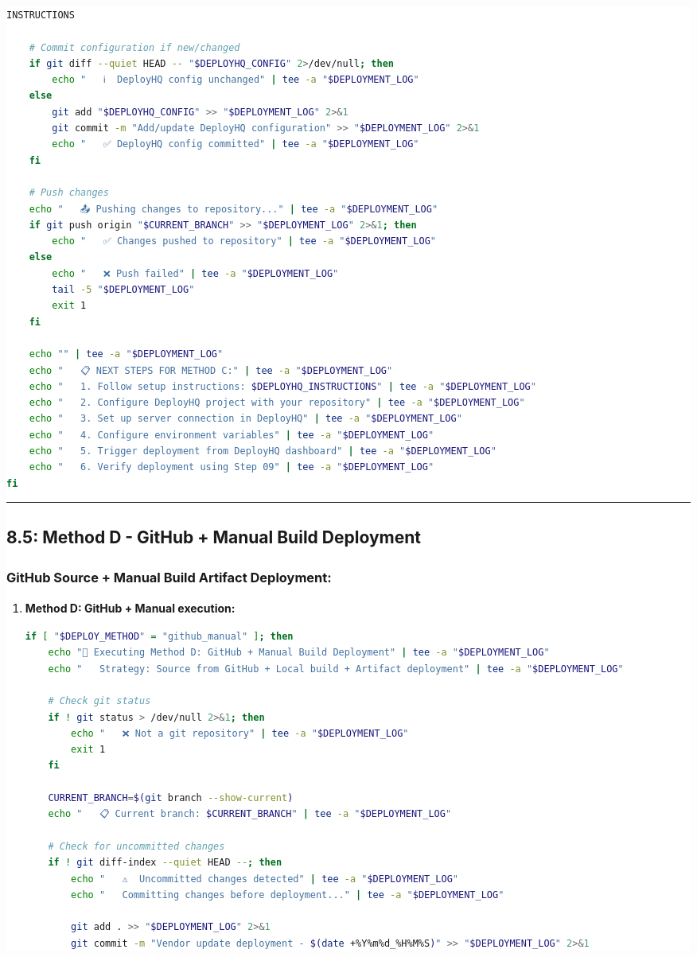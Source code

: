    ```bash
   INSTRUCTIONS

       # Commit configuration if new/changed
       if git diff --quiet HEAD -- "$DEPLOYHQ_CONFIG" 2>/dev/null; then
           echo "   ℹ️  DeployHQ config unchanged" | tee -a "$DEPLOYMENT_LOG"
       else
           git add "$DEPLOYHQ_CONFIG" >> "$DEPLOYMENT_LOG" 2>&1
           git commit -m "Add/update DeployHQ configuration" >> "$DEPLOYMENT_LOG" 2>&1
           echo "   ✅ DeployHQ config committed" | tee -a "$DEPLOYMENT_LOG"
       fi

       # Push changes
       echo "   📤 Pushing changes to repository..." | tee -a "$DEPLOYMENT_LOG"
       if git push origin "$CURRENT_BRANCH" >> "$DEPLOYMENT_LOG" 2>&1; then
           echo "   ✅ Changes pushed to repository" | tee -a "$DEPLOYMENT_LOG"
       else
           echo "   ❌ Push failed" | tee -a "$DEPLOYMENT_LOG"
           tail -5 "$DEPLOYMENT_LOG"
           exit 1
       fi

       echo "" | tee -a "$DEPLOYMENT_LOG"
       echo "   📋 NEXT STEPS FOR METHOD C:" | tee -a "$DEPLOYMENT_LOG"
       echo "   1. Follow setup instructions: $DEPLOYHQ_INSTRUCTIONS" | tee -a "$DEPLOYMENT_LOG"
       echo "   2. Configure DeployHQ project with your repository" | tee -a "$DEPLOYMENT_LOG"
       echo "   3. Set up server connection in DeployHQ" | tee -a "$DEPLOYMENT_LOG"
       echo "   4. Configure environment variables" | tee -a "$DEPLOYMENT_LOG"
       echo "   5. Trigger deployment from DeployHQ dashboard" | tee -a "$DEPLOYMENT_LOG"
       echo "   6. Verify deployment using Step 09" | tee -a "$DEPLOYMENT_LOG"
   fi
   ```

---

## **8.5: Method D - GitHub + Manual Build Deployment**

### **GitHub Source + Manual Build Artifact Deployment:**

1. **Method D: GitHub + Manual execution:**

   ```bash
   if [ "$DEPLOY_METHOD" = "github_manual" ]; then
       echo "🔨 Executing Method D: GitHub + Manual Build Deployment" | tee -a "$DEPLOYMENT_LOG"
       echo "   Strategy: Source from GitHub + Local build + Artifact deployment" | tee -a "$DEPLOYMENT_LOG"

       # Check git status
       if ! git status > /dev/null 2>&1; then
           echo "   ❌ Not a git repository" | tee -a "$DEPLOYMENT_LOG"
           exit 1
       fi

       CURRENT_BRANCH=$(git branch --show-current)
       echo "   📋 Current branch: $CURRENT_BRANCH" | tee -a "$DEPLOYMENT_LOG"

       # Check for uncommitted changes
       if ! git diff-index --quiet HEAD --; then
           echo "   ⚠️  Uncommitted changes detected" | tee -a "$DEPLOYMENT_LOG"
           echo "   Committing changes before deployment..." | tee -a "$DEPLOYMENT_LOG"

           git add . >> "$DEPLOYMENT_LOG" 2>&1
           git commit -m "Vendor update deployment - $(date +%Y%m%d_%H%M%S)" >> "$DEPLOYMENT_LOG" 2>&1
   ```